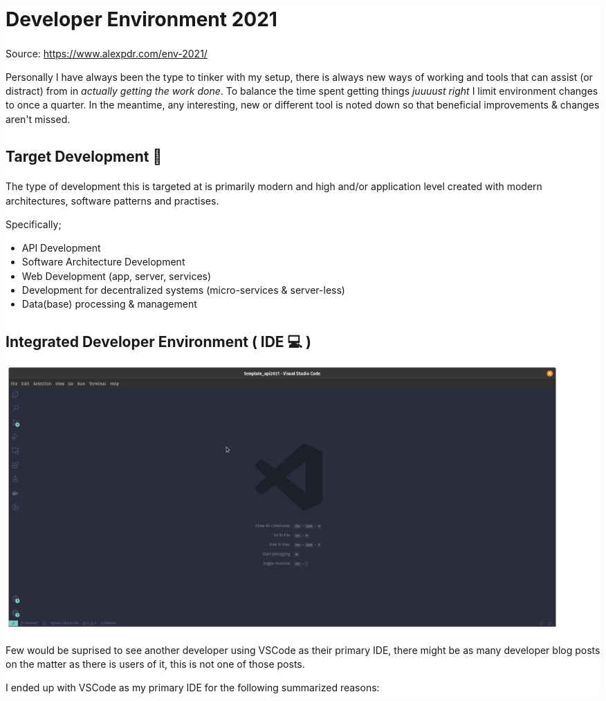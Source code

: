 # Developer Environment 2021
Source: https://www.alexpdr.com/env-2021/

Personally I have always been the type to tinker with my setup, there is always new ways of working and tools that can assist (or distract) from in *actually getting the work done*. To balance the time spent getting things *juuuust right* I limit environment changes to once a quarter. In the meantime, any interesting, new or different tool is noted down so that beneficial improvements & changes aren't missed.

## Target Development 🎯

The type of development this is targeted at is primarily modern and high and/or application level created with modern architectures, software patterns and practises.

Specifically;

- API Development
- Software Architecture Development
- Web Development (app, server, services)
- Development for decentralized systems (micro-services & server-less)
- Data(base) processing & management


## Integrated Developer Environment ( IDE 💻 )

<img src="content/Screenshot-from-2021-01-07-17-14-12.png" width="800px">

Few would be suprised to see another developer using VSCode as their primary IDE, there might be as many developer blog posts on the matter as there is users of it, this is not one of those posts.

I ended up with VSCode as my primary IDE for the following summarized reasons:
